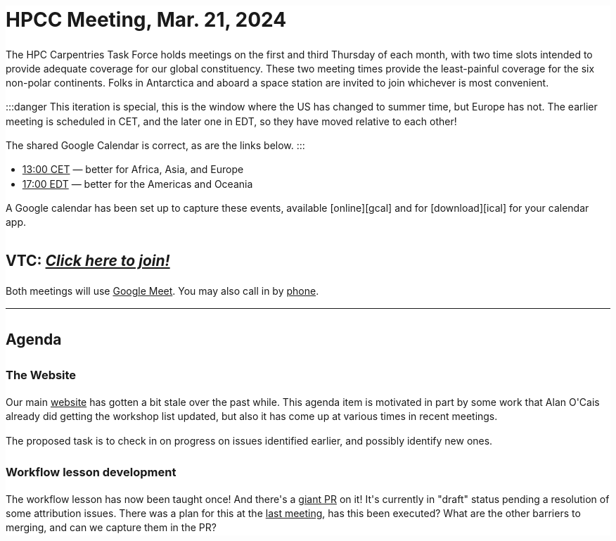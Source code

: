 # HPCC Meeting, Mar. 21, 2024

The HPC Carpentries Task Force holds meetings on the first and third Thursday
of each month, with two time slots intended to provide adequate coverage for
our global constituency. These two meeting times provide the least-painful
coverage for the six non-polar continents. Folks in Antarctica and aboard a
space station are invited to join whichever is most convenient.

:::danger This iteration is special, this is the window where the US has
changed to summer time, but Europe has not. The earlier meeting is scheduled in
CET, and the later one in EDT, so they have moved relative to each other!

The shared Google Calendar is correct, as are the links below. :::

- [13:00 CET][earlier] &mdash; better for Africa, Asia, and Europe
- [17:00 EDT][evening] &mdash; better for the Americas and Oceania

A Google calendar has been set up to capture these events, available
[online][gcal] and for [download][ical] for your calendar app.

## VTC: **_[Click here to join!][meet]_**

Both meetings will use [Google Meet][meet]. You may also call in by [phone].



[meet]: https://meet.google.com/gez-aeui-jdx
[phone]: https://tel.meet/gez-aeui-jdx?hs=5
[earlier]:
  https://www.timeanddate.com/worldclock/fixedtime.html?iso=20240321T13&p1=187&msg=HPC+Meeting+1
[evening]:
  https://www.timeanddate.com/worldclock/fixedtime.html?iso=20240321T17&p1=250&msg=HPC+Meeting+2
[last-meeting]: https://codimd.carpentries.org/KFETQm0yQC2JwjfMjeGjvw

---

## Agenda

### The Website

Our main [website](https://hpc-carpentry.org) has gotten a bit stale over the
past while. This agenda item is motivated in part by some work that Alan O'Cais
already did getting the workshop list updated, but also it has come up at
various times in recent meetings.

The proposed task is to check in on progress on issues identified earlier, and
possibly identify new ones.

### Workflow lesson development

The workflow lesson has now been taught once! And there's a
[giant PR](https://github.com/carpentries-incubator/hpc-workflows/pull/14) on
it! It's currently in "draft" status pending a resolution of some attribution
issues. There was a plan for this at the [last meeting][last-meeting], has this
been executed? What are the other barriers to merging, and can we capture them
in the PR?


[minutes]: https://github.com/hpc-carpentry/coordination/tree/main/minutes
[website]: https://github.com/hpc-carpentry/hpc-carpentry.github.io
[hpc-cluster]: https://cluster.hpc-carpentry.org
[coordination]: https://github.com/hpc-carpentry/coordination
[proposals]: https://github.com/hpc-carpentry/coordination/labels/proposal
[hpc-chapel]: https://github.com/hpc-carpentry/hpc-chapel
[hpc-intro]: https://github.com/carpentries-incubator/hpc-intro
[hpc-parallel]: https://github.com/hpc-carpentry/hpc-parallel-novice
[hpc-python]: https://github.com/hpc-carpentry/hpc-python
[hpc-shell]: https://github.com/hpc-carpentry/hpc-shell
[hpc-workflows]: https://github.com/carpentries-incubator/hpc-workflows
[coordination-issues]: https://github.com/hpc-carpentry/coordination/issues
[hpc-chapel-issues]: https://github.com/hpc-carpentry/hpc-chapel/issues
[hpc-intro-issues]: https://github.com/carpentries-incubator/hpc-intro/issues
[hpc-python-issues]: https://github.com/hpc-carpentry/hpc-python/issues
[hpc-shell-issues]: https://github.com/hpc-carpentry/hpc-shell/issues
[genomics-workshop]: https://datacarpentry.org/genomics-workshop/
[nextflow-lesson]: https://carpentries-incubator.github.io/workflows-nextflow/
[invite]: https://swc-slack-invite.herokuapp.com/
[license]: https://creativecommons.org/licenses/by/4.0/
[slack]: https://swcarpentry.slack.com